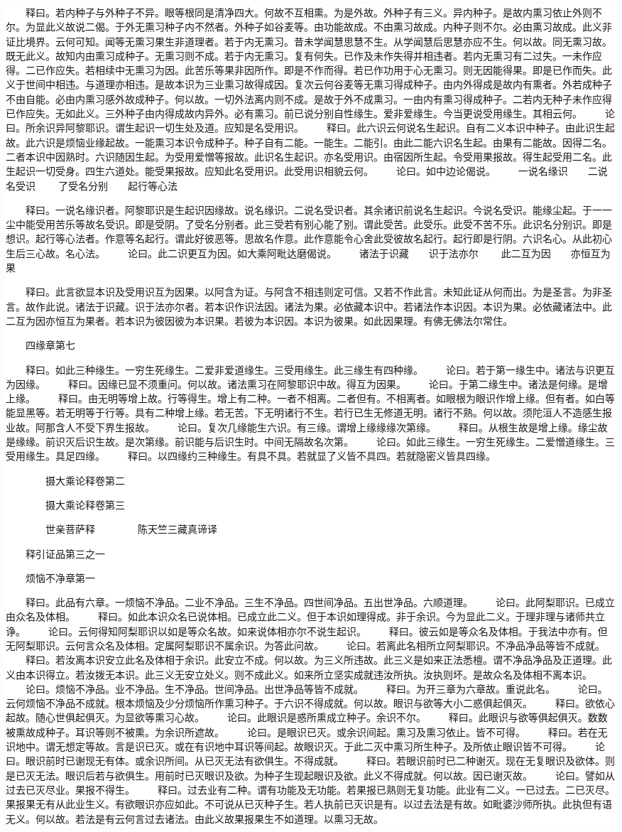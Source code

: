 　　释曰。若内种子与外种子不异。眼等根同是清净四大。何故不互相熏。为是外故。外种子有三义。异内种子。是故内熏习依止外则不尔。为显此义故说二偈。于外无熏习种子内不然者。外种子如谷麦等。由功能故成。不由熏习故成。内种子则不尔。必由熏习故成。此义非证比境界。云何可知。闻等无熏习果生非道理者。若于内无熏习。昔未学闻慧思慧不生。从学闻慧后思慧亦应不生。何以故。同无熏习故。既无此义。故知内由熏习成种子。无熏习则不成。若于内无熏习。复有何失。已作及未作失得并相违者。若内无熏习有二过失。一未作应得。二已作应失。若相续中无熏习为因。此苦乐等果非因所作。即是不作而得。若已作功用于心无熏习。则无因能得果。即是已作而失。此义于世间中相违。与道理亦相违。是故本识为三业熏习故得成因。复次云何谷麦等无熏习得成种子。由内外得成是故内有熏者。外若成种子不由自能。必由内熏习感外故成种子。何以故。一切外法离内则不成。是故于外不成熏习。一由内有熏习得成种子。二若内无种子未作应得已作应失。无如此义。三外种子由内得成故内异外。必有熏习。前已说分别自性缘生。爱非爱缘生。今当更说受用缘生。其相云何。
　　论曰。所余识异阿黎耶识。谓生起识一切生处及道。应知是名受用识。
　　释曰。此六识云何说名生起识。自有二义本识中种子。由此识生起故。此六识是烦恼业缘起故。一能熏习本识令成种子。种子自有二能。一能生。二能引。由此二能六识名生起。由果有二能故。因得二名。二者本识中因熟时。六识随因生起。为受用爱憎等报故。此识名生起识。亦名受用识。由宿因所生起。令受用果报故。得生起受用二名。此生起识一切受身。四生六道处。能受果报故。应知此名受用识。此受用识相貌云何。
　　论曰。如中边论偈说。
　　一说名缘识　　二说名受识
　　了受名分别　　起行等心法

　　释曰。一说名缘识者。阿黎耶识是生起识因缘故。说名缘识。二说名受识者。其余诸识前说名生起识。今说名受识。能缘尘起。于一一尘中能受用苦乐等故名受识。即是受阴。了受名分别者。此三受若有别心能了别。谓此受苦。此受乐。此受不苦不乐。此识名分别识。即是想识。起行等心法者。作意等名起行。谓此好彼恶等。思故名作意。此作意能令心舍此受彼故名起行。起行即是行阴。六识名心。从此初心生后三心故。名心法。
　　论曰。此二识更互为因。如大乘阿毗达磨偈说。
　　诸法于识藏　　识于法亦尔
　　此二互为因　　亦恒互为果

　　释曰。此言欲显本识及受用识互为因果。以阿含为证。与阿含不相违则定可信。又若不作此言。未知此证从何而出。为是圣言。为非圣言。故作此说。诸法于识藏。识于法亦尔者。若本识作识法因。诸法为果。必依藏本识中。若诸法作本识因。本识为果。必依藏诸法中。此二互为因亦恒互为果者。若本识为彼因彼为本识果。若彼为本识因。本识为彼果。如此因果理。有佛无佛法尔常住。

　　四缘章第七

　　释曰。如此三种缘生。一穷生死缘生。二爱非爱道缘生。三受用缘生。此三缘生有四种缘。
　　论曰。若于第一缘生中。诸法与识更互为因缘。
　　释曰。因缘已显不须重问。何以故。诸法熏习在阿黎耶识中故。得互为因果。
　　论曰。于第二缘生中。诸法是何缘。是增上缘。
　　释曰。由无明等增上故。行等得生。增上有二种。一者不相离。二者但有。不相离者。如眼根为眼识作增上缘。但有者。如白等能显黑等。若无明等于行等。具有二种增上缘。若无苦。下无明诸行不生。若行已生无修道无明。诸行不熟。何以故。须陀洹人不造感生报业故。阿那含人不受下界生报故。
　　论曰。复次几缘能生六识。有三缘。谓增上缘缘缘次第缘。
　　释曰。从根生故是增上缘。缘尘故是缘缘。前识灭后识生故。是次第缘。前识能与后识生时。中间无隔故名次第。
　　论曰。如此三缘生。一穷生死缘生。二爱憎道缘生。三受用缘生。具足四缘。
　　释曰。以四缘约三种缘生。有具不具。若就显了义皆不具四。若就隐密义皆具四缘。

　　　　摄大乘论释卷第二



　　　　摄大乘论释卷第三

　　　　世亲菩萨释
　　　　陈天竺三藏真谛译

　　释引证品第三之一


　　烦恼不净章第一

　　释曰。此品有六章。一烦恼不净品。二业不净品。三生不净品。四世间净品。五出世净品。六顺道理。
　　论曰。此阿梨耶识。已成立由众名及体相。
　　释曰。如此本识众名已说体相。已成立此二义。但于本识如理得成。非于余识。今为显此二义。于理非理与诸师共立诤。
　　论曰。云何得知阿梨耶识以如是等众名故。如来说体相亦尔不说生起识。
　　释曰。彼云如是等众名及体相。于我法中亦有。但无阿梨耶识。云何言众名及体相。定属阿梨耶识不属余识。为答此问故。
　　论曰。若离此名相所立阿梨耶识。不净品净品等皆不成就。
　　释曰。若汝离本识安立此名及体相于余识。此安立不成。何以故。为三义所违故。此三义是如来正法悉檀。谓不净品净品及正道理。此义由本识得立。若汝拨无本识。此三义无安立处义。则不成此义。如来所立坚实成就违汝所执。汝执则坏。是故众名及体相不离本识。
　　论曰。烦恼不净品。业不净品。生不净品。世间净品。出世净品等皆不成就。
　　释曰。为开三章为六章故。重说此名。
　　论曰。云何烦恼不净品不成就。根本烦恼及少分烦恼所作熏习种子。于六识不得成就。何以故。眼识与欲等大小二惑俱起俱灭。
　　释曰。欲依心起故。随心世俱起俱灭。为显欲等熏习心故。
　　论曰。此眼识是惑所熏成立种子。余识不尔。
　　释曰。此眼识与欲等俱起俱灭。数数被熏故成种子。耳识等则不被熏。为余识所遮故。
　　论曰。是眼识已灭。或余识间起。熏习及熏习依止。皆不可得。
　　释曰。若在无识地中。谓无想定等故。言是识已灭。或在有识地中耳识等间起。故眼识灭。于此二灭中熏习所生种子。及所依止眼识皆不可得。
　　论曰。眼识前时已谢现无有体。或余识所间。从已灭无法有欲俱生。不得成就。
　　释曰。若眼识前时已二种谢灭。现在无复眼识及欲体。则是已灭无法。眼识后若与欲俱生。用前时已灭眼识及欲。为种子生现起眼识及欲。此义不得成就。何以故。因已谢灭故。
　　论曰。譬如从过去已灭尽业。果报不得生。
　　释曰。过去业有二种。谓有功能及无功能。若果报已熟则无复功能。此业有二义。一已过去。二已灭尽。果报果无有从此业生义。有欲眼识亦应如此。不可说从已灭种子生。若人执前已灭识是有。以过去法是有故。如毗婆沙师所执。此执但有语无义。何以故。若法是有云何言过去诸法。由此义故果报果生不如道理。以熏习无故。